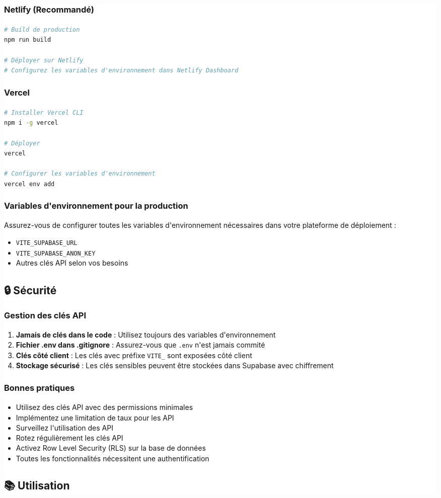 ### Netlify (Recommandé)

```bash
# Build de production
npm run build

# Déployer sur Netlify
# Configurez les variables d'environnement dans Netlify Dashboard
```

### Vercel

```bash
# Installer Vercel CLI
npm i -g vercel

# Déployer
vercel

# Configurer les variables d'environnement
vercel env add
```

### Variables d'environnement pour la production

Assurez-vous de configurer toutes les variables d'environnement nécessaires dans votre plateforme de déploiement :

- `VITE_SUPABASE_URL`
- `VITE_SUPABASE_ANON_KEY`
- Autres clés API selon vos besoins

## 🔒 Sécurité

### Gestion des clés API

1. **Jamais de clés dans le code** : Utilisez toujours des variables d'environnement
2. **Fichier .env dans .gitignore** : Assurez-vous que `.env` n'est jamais commité
3. **Clés côté client** : Les clés avec préfixe `VITE_` sont exposées côté client
4. **Stockage sécurisé** : Les clés sensibles peuvent être stockées dans Supabase avec chiffrement

### Bonnes pratiques

- Utilisez des clés API avec des permissions minimales
- Implémentez une limitation de taux pour les API
- Surveillez l'utilisation des API
- Rotez régulièrement les clés API
- Activez Row Level Security (RLS) sur la base de données
- Toutes les fonctionnalités nécessitent une authentification

## 📚 Utilisation
